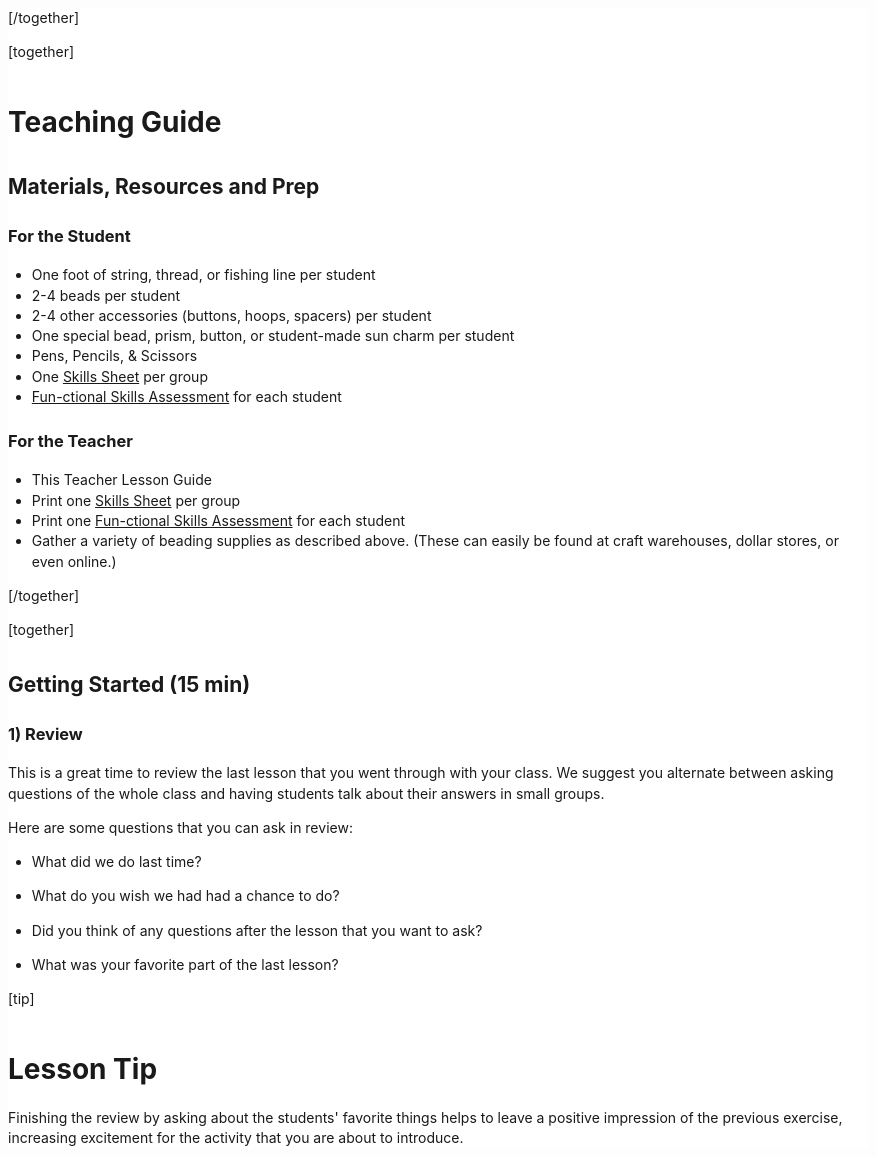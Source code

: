[/together]

[together]

# Teaching Guide

## Materials, Resources and Prep
### For the Student
- One foot of string, thread, or fishing line per student
- 2-4 beads per student
- 2-4 other accessories (buttons, hoops, spacers) per student
- One special bead, prism, button, or student-made sun charm per student
- Pens, Pencils, & Scissors
- One [Skills Sheet](Activity4-FunctionalSuncatchers.pdf) per group
- [Fun-ctional Skills Assessment](Assessment4-FunctionalSkills.pdf) for each student

### For the Teacher
- This Teacher Lesson Guide
- Print one [Skills Sheet](Activity4-FunctionalSuncatchers.pdf) per group
- Print one [Fun-ctional Skills Assessment](Assessment4-FunctionalSkills.pdf) for each student
- Gather a variety of beading supplies as described above. (These can easily be found at craft warehouses, dollar stores, or even online.)

[/together]

[together]

## Getting Started (15 min)

### <a name="Review"></a> 1) Review
This is a great time to review the last lesson that you went through with your class.  We suggest you alternate between asking questions of the whole class and having students talk about their answers in small groups.

Here are some questions that you can ask in review:

- What did we do last time?

- What do you wish we had had a chance to do?

- Did you think of any questions after the lesson that you want to ask?

- What was your favorite part of the last lesson?

[tip]

# Lesson Tip
Finishing the review by asking about the students' favorite things helps to leave a positive impression of the previous exercise, increasing excitement for the activity that you are about to introduce.
